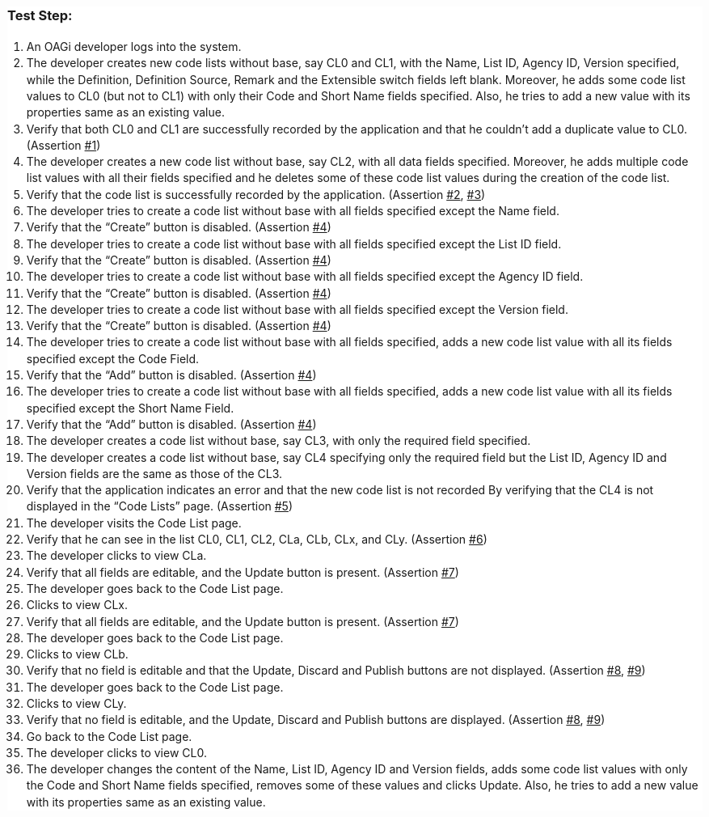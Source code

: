### Test Step:

1. An OAGi developer logs into the system.
2. The developer creates new code lists without base, say CL0 and CL1, with the Name, List ID, Agency ID, Version specified, while the Definition, Definition Source, Remark and the Extensible switch fields left blank. Moreover, he adds some code list values to CL0 (but not to CL1) with only their Code and Short Name fields specified. Also, he tries to add a new value with its properties same as an existing value.
3. Verify that both CL0 and CL1 are successfully recorded by the application and that he couldn’t add a duplicate value to CL0. (Assertion [#1](#test-assertion-541))
4. The developer creates a new code list without base, say CL2, with all data fields specified. Moreover, he adds multiple code list values with all their fields specified and he deletes some of these code list values during the creation of the code list.
5. Verify that the code list is successfully recorded by the application. (Assertion [#2](#test-assertion-542), [#3](#test-assertion-543))
6. The developer tries to create a code list without base with all fields specified except the Name field.
7. Verify that the “Create” button is disabled. (Assertion [#4](#test-assertion-544))
8. The developer tries to create a code list without base with all fields specified except the List ID field.
9. Verify that the “Create” button is disabled. (Assertion [#4](#test-assertion-544))
10. The developer tries to create a code list without base with all fields specified except the Agency ID field.
11. Verify that the “Create” button is disabled. (Assertion [#4](#test-assertion-544))
12. The developer tries to create a code list without base with all fields specified except the Version field.
13. Verify that the “Create” button is disabled. (Assertion [#4](#test-assertion-544))
14. The developer tries to create a code list without base with all fields specified, adds a new code list value with all its fields specified except the Code Field.
15. Verify that the “Add” button is disabled. (Assertion [#4](#test-assertion-544))
16. The developer tries to create a code list without base with all fields specified, adds a new code list value with all its fields specified except the Short Name Field.
17. Verify that the “Add” button is disabled. (Assertion [#4](#test-assertion-544))
18. The developer creates a code list without base, say CL3, with only the required field specified.
19. The developer creates a code list without base, say CL4 specifying only the required field but the List ID, Agency ID and Version fields are the same as those of the CL3.
20. Verify that the application indicates an error and that the new code list is not recorded By verifying that the CL4 is not displayed in the “Code Lists” page. (Assertion [#5](#test-assertion-545))
21. The developer visits the Code List page.
22. Verify that he can see in the list CL0, CL1, CL2, CLa, CLb, CLx, and CLy. (Assertion [#6](#test-assertion-546))
23. The developer clicks to view CLa.
24. Verify that all fields are editable, and the Update button is present. (Assertion [#7](#test-assertion-547))
25. The developer goes back to the Code List page.
26. Clicks to view CLx.
27. Verify that all fields are editable, and the Update button is present. (Assertion [#7](#test-assertion-547))
28. The developer goes back to the Code List page.
29. Clicks to view CLb.
30. Verify that no field is editable and that the Update, Discard and Publish buttons are not displayed. (Assertion [#8](#test-assertion-548), [#9](#test-assertion-549))
31. The developer goes back to the Code List page.
32. Clicks to view CLy.
33. Verify that no field is editable, and the Update, Discard and Publish buttons are displayed. (Assertion [#8](#test-assertion-548), [#9](#test-assertion-549))
34. Go back to the Code List page.
35. The developer clicks to view CL0.
36. The developer changes the content of the Name, List ID, Agency ID and Version fields, adds some code list values with only the Code and Short Name fields specified, removes some of these values and clicks Update. Also, he tries to add a new value with its properties same as an existing value.
